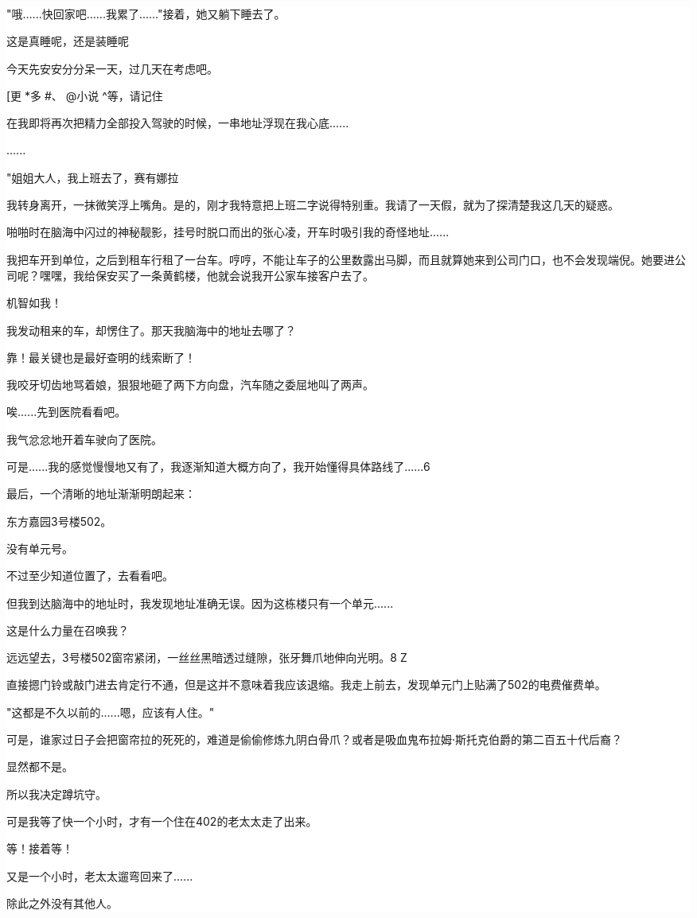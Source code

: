"哦......快回家吧......我累了......"接着，她又躺下睡去了。

这是真睡呢，还是装睡呢

今天先安安分分呆一天，过几天在考虑吧。

 [更 *多 #、 @小说 ^等，请记住

在我即将再次把精力全部投入驾驶的时候，一串地址浮现在我心底......

......

"姐姐大人，我上班去了，赛有娜拉

我转身离开，一抹微笑浮上嘴角。是的，刚才我特意把上班二字说得特别重。我请了一天假，就为了探清楚我这几天的疑惑。

啪啪时在脑海中闪过的神秘靓影，挂号时脱口而出的张心凌，开车时吸引我的奇怪地址......

我把车开到单位，之后到租车行租了一台车。哼哼，不能让车子的公里数露出马脚，而且就算她来到公司门口，也不会发现端倪。她要进公司呢？嘿嘿，我给保安买了一条黄鹤楼，他就会说我开公家车接客户去了。

机智如我！

我发动租来的车，却愣住了。那天我脑海中的地址去哪了？

靠！最关键也是最好查明的线索断了！

我咬牙切齿地骂着娘，狠狠地砸了两下方向盘，汽车随之委屈地叫了两声。

唉......先到医院看看吧。

我气忿忿地开着车驶向了医院。

可是......我的感觉慢慢地又有了，我逐渐知道大概方向了，我开始懂得具体路线了......6

最后，一个清晰的地址渐渐明朗起来：

东方嘉园3号楼502。

没有单元号。

不过至少知道位置了，去看看吧。

但我到达脑海中的地址时，我发现地址准确无误。因为这栋楼只有一个单元......

这是什么力量在召唤我？

远远望去，3号楼502窗帘紧闭，一丝丝黑暗透过缝隙，张牙舞爪地伸向光明。8 Z

直接摁门铃或敲门进去肯定行不通，但是这并不意味着我应该退缩。我走上前去，发现单元门上贴满了502的电费催费单。

"这都是不久以前的......嗯，应该有人住。"

可是，谁家过日子会把窗帘拉的死死的，难道是偷偷修炼九阴白骨爪？或者是吸血鬼布拉姆·斯托克伯爵的第二百五十代后裔？

显然都不是。

所以我决定蹲坑守。

可是我等了快一个小时，才有一个住在402的老太太走了出来。

等！接着等！

又是一个小时，老太太遛弯回来了......

除此之外没有其他人。

